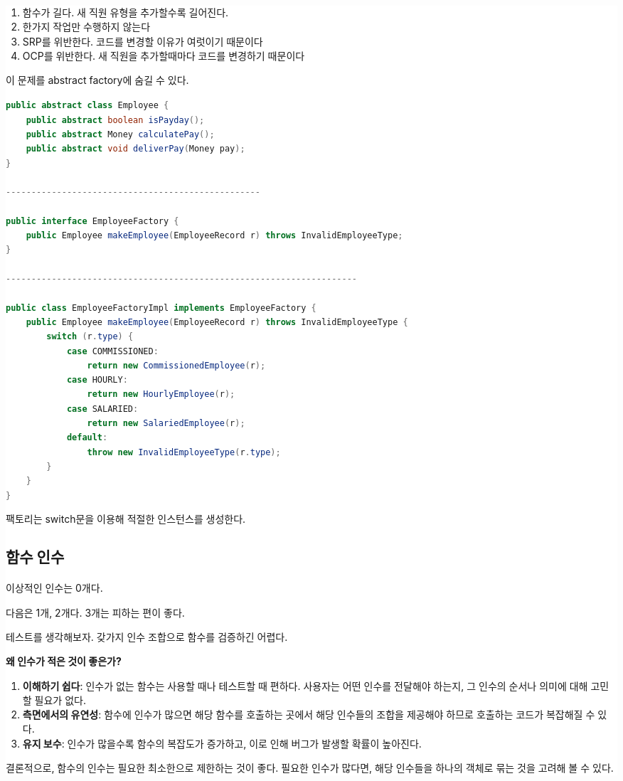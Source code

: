 1. 함수가 길다. 새 직원 유형을 추가할수록 길어진다.
2. 한가지 작업만 수행하지 않는다
3. SRP를 위반한다. 코드를 변경할 이유가 여럿이기 때문이다
4. OCP를 위반한다. 새 직원을 추가할때마다 코드를 변경하기 때문이다

이 문제를 abstract factory에 숨길 수 있다.

```java
public abstract class Employee {
    public abstract boolean isPayday();
    public abstract Money calculatePay();
    public abstract void deliverPay(Money pay);
}

--------------------------------------------------

public interface EmployeeFactory {
    public Employee makeEmployee(EmployeeRecord r) throws InvalidEmployeeType;
}

---------------------------------------------------------------------
  
public class EmployeeFactoryImpl implements EmployeeFactory {
    public Employee makeEmployee(EmployeeRecord r) throws InvalidEmployeeType {
        switch (r.type) {
            case COMMISSIONED:
                return new CommissionedEmployee(r);
            case HOURLY:
                return new HourlyEmployee(r);
            case SALARIED:
                return new SalariedEmployee(r);
            default:
                throw new InvalidEmployeeType(r.type);
        }
    }
}  
```

팩토리는 switch문을 이용해 적절한 인스턴스를 생성한다. 

## 함수 인수

이상적인 인수는 0개다.

다음은 1개, 2개다. 3개는 피하는 편이 좋다.

테스트를 생각해보자. 갖가지 인수 조합으로 함수를 검증하긴 어렵다. 

 **왜 인수가 적은 것이 좋은가?**

1. **이해하기 쉽다**: 인수가 없는 함수는 사용할 때나 테스트할 때 편하다. 사용자는 어떤 인수를 전달해야 하는지, 그 인수의 순서나 의미에 대해 고민할 필요가 없다.
2. **측면에서의 유연성**: 함수에 인수가 많으면 해당 함수를 호출하는 곳에서 해당 인수들의 조합을 제공해야 하므로 호출하는 코드가 복잡해질 수 있다.
3. **유지 보수**: 인수가 많을수록 함수의 복잡도가 증가하고, 이로 인해 버그가 발생할 확률이 높아진다.

결론적으로, 함수의 인수는 필요한 최소한으로 제한하는 것이 좋다. 필요한 인수가 많다면, 해당 인수들을 하나의 객체로 묶는 것을 고려해 볼 수 있다.
